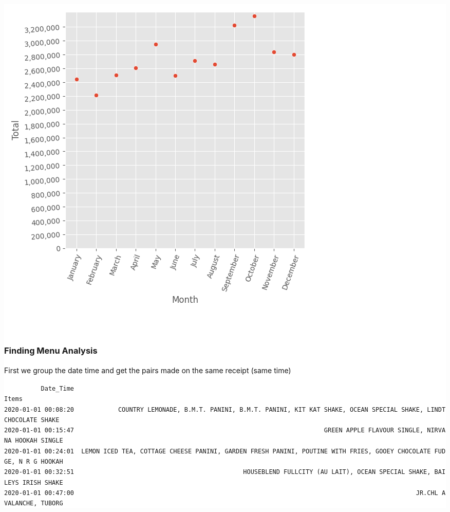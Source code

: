 ![img](./data/total_by_month.png)


<br>

### Finding Menu Analysis
First we group the date time and get the pairs made on the same receipt (same time)

```
          Date_Time                                                                                                                Items
2020-01-01 00:08:20            COUNTRY LEMONADE, B.M.T. PANINI, B.M.T. PANINI, KIT KAT SHAKE, OCEAN SPECIAL SHAKE, LINDT CHOCOLATE SHAKE
2020-01-01 00:15:47                                                                    GREEN APPLE FLAVOUR SINGLE, NIRVANA HOOKAH SINGLE
2020-01-01 00:24:01  LEMON ICED TEA, COTTAGE CHEESE PANINI, GARDEN FRESH PANINI, POUTINE WITH FRIES, GOOEY CHOCOLATE FUDGE, N R G HOOKAH
2020-01-01 00:32:51                                              HOUSEBLEND FULLCITY (AU LAIT), OCEAN SPECIAL SHAKE, BAILEYS IRISH SHAKE
2020-01-01 00:47:00                                                                                             JR.CHL AVALANCHE, TUBORG
```
